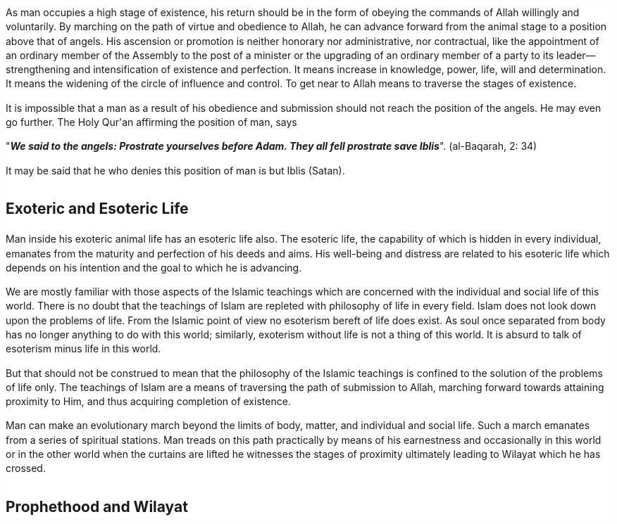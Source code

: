 As man occupies a high stage of existence, his return should be in the
form of obeying the commands of Allah willingly and voluntarily. By
marching on the path of virtue and obedience to Allah, he can advance
forward from the animal stage to a position above that of angels. His
ascension or promotion is neither honorary nor administrative, nor
contractual, like the appointment of an ordinary member of the Assembly
to the post of a minister or the upgrading of an ordinary member of a
party to its leader— strengthening and intensification of existence and
perfection. It means increase in knowledge, power, life, will and
determination. It means the widening of the circle of influence and
control. To get near to Allah means to traverse the stages of existence.

It is impossible that a man as a result of his obedience and submission
should not reach the position of the angels. He may even go further. The
Holy Qur'an affirming the position of man, says 

"***We said to the angels: Prostrate yourselves before Adam. They all
fell prostrate save Iblis***". (al-Baqarah, 2: 34) 

It may be said that he who denies this position of man is but Iblis
(Satan).

Exoteric and Esoteric Life
--------------------------

Man inside his exoteric animal life has an esoteric life also. The
esoteric life, the capability of which is hidden in every individual,
emanates from the maturity and perfection of his deeds and aims. His
well-being and distress are related to his esoteric life which depends
on his intention and the goal to which he is advancing.

We are mostly familiar with those aspects of the Islamic teachings which
are concerned with the individual and social life of this world. There
is no doubt that the teachings of Islam are repleted with philosophy of
life in every field. Islam does not look down upon the problems of life.
From the Islamic point of view no esoterism bereft of life does exist.
As soul once separated from body has no longer anything to do with this
world; similarly, exoterism without life is not a thing of this world.
It is absurd to talk of esoterism minus life in this world.

But that should not be construed to mean that the philosophy of the
Islamic teachings is confined to the solution of the problems of life
only. The teachings of Islam are a means of traversing the path of
submission to Allah, marching forward towards attaining proximity to
Him, and thus acquiring completion of existence.

Man can make an evolutionary march beyond the limits of body, matter,
and individual and social life. Such a march emanates from a series of
spiritual stations. Man treads on this path practically by means of his
earnestness and occasionally in this world or in the other world when
the curtains are lifted he witnesses the stages of proximity ultimately
leading to Wilayat which he has crossed.

Prophethood and Wilayat
-----------------------
